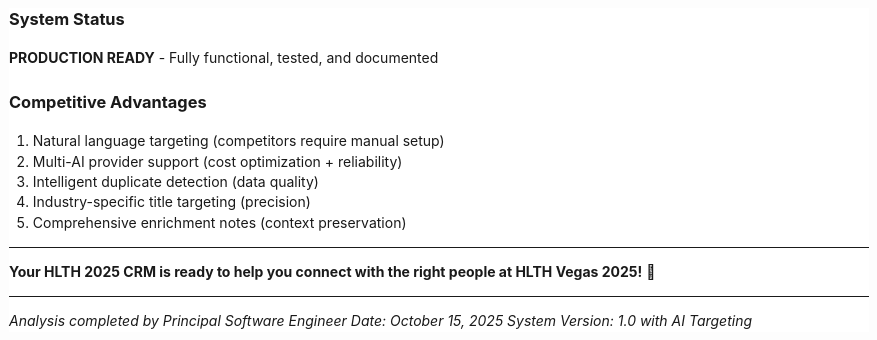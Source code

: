 ### System Status
**PRODUCTION READY** - Fully functional, tested, and documented

### Competitive Advantages
1. Natural language targeting (competitors require manual setup)
2. Multi-AI provider support (cost optimization + reliability)
3. Intelligent duplicate detection (data quality)
4. Industry-specific title targeting (precision)
5. Comprehensive enrichment notes (context preservation)

---

**Your HLTH 2025 CRM is ready to help you connect with the right people at HLTH Vegas 2025!** 🚀

---

*Analysis completed by Principal Software Engineer*
*Date: October 15, 2025*
*System Version: 1.0 with AI Targeting*
